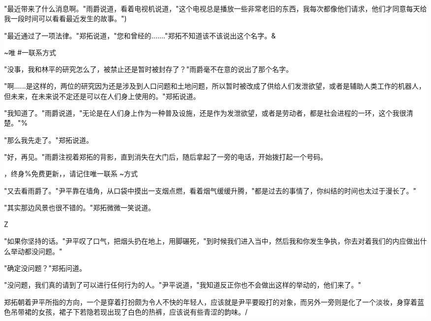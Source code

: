 

"最近带来了什么消息啊。"雨爵说道，看着电视机说道，"这个电视总是播放一些非常老旧的东西，我每次都像他们请求，他们才同意每天给我一段时间可以看看最近发生的故事。")





"最近通过了一项法律。"郑拓说道，"您和曾经的......."郑拓不知道该不该说出这个名字。&

 ~唯 #一联系方式





"没事，我和林平的研究怎么了，被禁止还是暂时被封存了？"雨爵毫不在意的说出了那个名字。





"啊......是这样的，两位的研究因为还是涉及到人口问题和土地问题，所以暂时被改成了供给人们发泄欲望，或者是辅助人类工作的机器人，但未来，在未来说不定还是可以在人们身上使用的。"郑拓说道。





"我知道了。"雨爵说道，"无论是在人们身上作为一种普及设施，还是作为发泄欲望，或者是劳动者，都是社会进程的一环，这个我很清楚。"%



"那么我先走了。"郑拓说道。



"好，再见。"雨爵注视着郑拓的背影，直到消失在大门后，随后拿起了一旁的电话，开始拨打起一个号码。





，终身%免费更新，，请记住唯一联系 ~方式







"又去看雨爵了。"尹平靠在墙角，从口袋中摸出一支烟点燃，看着烟气缓缓升腾，"都是过去的事情了，你纠结的时间也太过于漫长了。"



"其实那边风景也很不错的。"郑拓微微一笑说道。

Z





"如果你坚持的话。"尹平叹了口气，把烟头扔在地上，用脚碾死，"到时候我们进入当中，然后我和你发生争执，你去对着我们的内应做出什么举动都没问题。"



"确定没问题？"郑拓问道。





"没问题，我们真的请到了可以进行任何行为的人。"尹平说道，"我知道反正你也不会做出这样的举动的，他们来了。"





郑拓朝着尹平所指的方向，一个是穿着打扮颇为令人不快的年轻人，应该就是尹平要殴打的对象，而另外一旁则是化了一个淡妆，身穿着蓝色吊带裙的女孩，裙子下若隐若现出现了白色的热裤，应该说有些青涩的韵味。/
